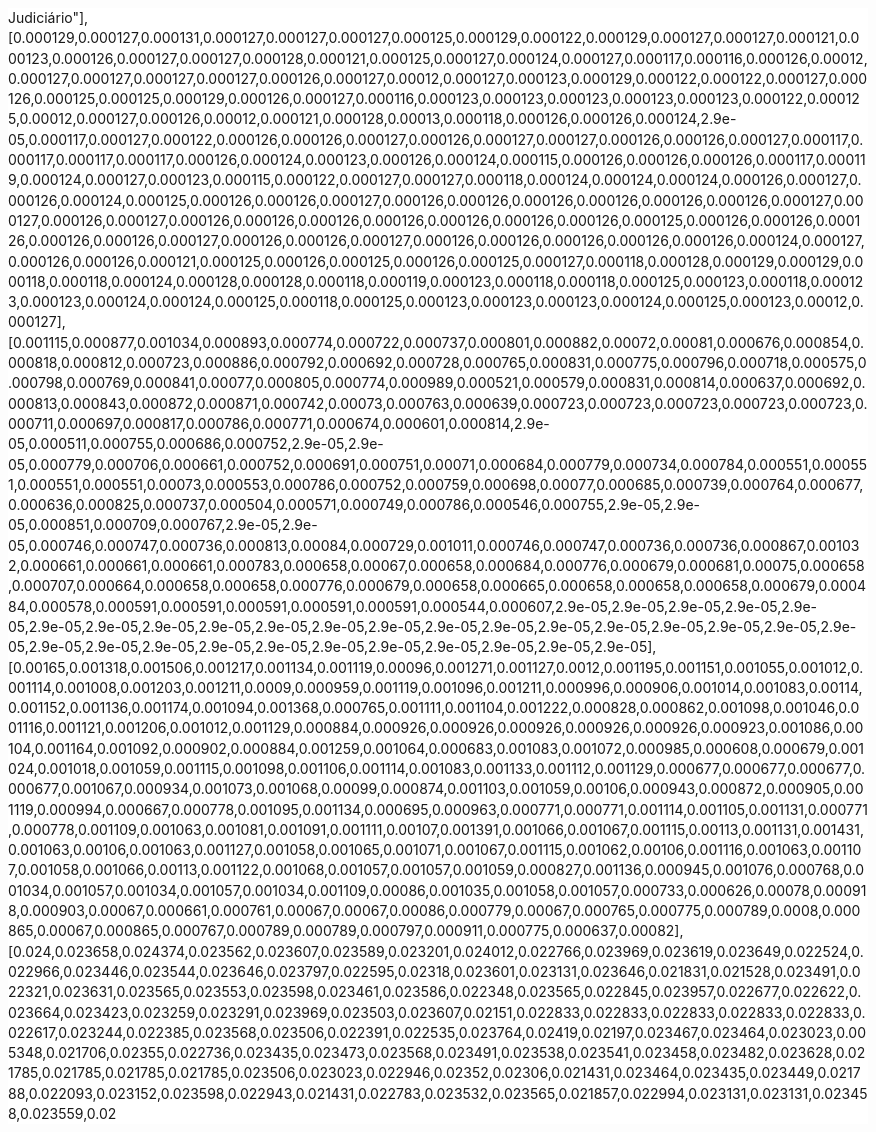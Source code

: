 Judiciário"],[0.000129,0.000127,0.000131,0.000127,0.000127,0.000127,0.000125,0.000129,0.000122,0.000129,0.000127,0.000127,0.000121,0.000123,0.000126,0.000127,0.000127,0.000128,0.000121,0.000125,0.000127,0.000124,0.000127,0.000117,0.000116,0.000126,0.00012,0.000127,0.000127,0.000127,0.000127,0.000126,0.000127,0.00012,0.000127,0.000123,0.000129,0.000122,0.000122,0.000127,0.000126,0.000125,0.000125,0.000129,0.000126,0.000127,0.000116,0.000123,0.000123,0.000123,0.000123,0.000123,0.000122,0.000125,0.00012,0.000127,0.000126,0.00012,0.000121,0.000128,0.00013,0.000118,0.000126,0.000126,0.000124,2.9e-05,0.000117,0.000127,0.000122,0.000126,0.000126,0.000127,0.000126,0.000127,0.000127,0.000126,0.000126,0.000127,0.000117,0.000117,0.000117,0.000117,0.000126,0.000124,0.000123,0.000126,0.000124,0.000115,0.000126,0.000126,0.000126,0.000117,0.000119,0.000124,0.000127,0.000123,0.000115,0.000122,0.000127,0.000127,0.000118,0.000124,0.000124,0.000124,0.000126,0.000127,0.000126,0.000124,0.000125,0.000126,0.000126,0.000127,0.000126,0.000126,0.000126,0.000126,0.000126,0.000126,0.000127,0.000127,0.000126,0.000127,0.000126,0.000126,0.000126,0.000126,0.000126,0.000126,0.000126,0.000125,0.000126,0.000126,0.000126,0.000126,0.000126,0.000127,0.000126,0.000126,0.000127,0.000126,0.000126,0.000126,0.000126,0.000126,0.000124,0.000127,0.000126,0.000126,0.000121,0.000125,0.000126,0.000125,0.000126,0.000125,0.000127,0.000118,0.000128,0.000129,0.000129,0.000118,0.000118,0.000124,0.000128,0.000128,0.000118,0.000119,0.000123,0.000118,0.000118,0.000125,0.000123,0.000118,0.000123,0.000123,0.000124,0.000124,0.000125,0.000118,0.000125,0.000123,0.000123,0.000123,0.000124,0.000125,0.000123,0.00012,0.000127],[0.001115,0.000877,0.001034,0.000893,0.000774,0.000722,0.000737,0.000801,0.000882,0.00072,0.00081,0.000676,0.000854,0.000818,0.000812,0.000723,0.000886,0.000792,0.000692,0.000728,0.000765,0.000831,0.000775,0.000796,0.000718,0.000575,0.000798,0.000769,0.000841,0.00077,0.000805,0.000774,0.000989,0.000521,0.000579,0.000831,0.000814,0.000637,0.000692,0.000813,0.000843,0.000872,0.000871,0.000742,0.00073,0.000763,0.000639,0.000723,0.000723,0.000723,0.000723,0.000723,0.000711,0.000697,0.000817,0.000786,0.000771,0.000674,0.000601,0.000814,2.9e-05,0.000511,0.000755,0.000686,0.000752,2.9e-05,2.9e-05,0.000779,0.000706,0.000661,0.000752,0.000691,0.000751,0.00071,0.000684,0.000779,0.000734,0.000784,0.000551,0.000551,0.000551,0.000551,0.00073,0.000553,0.000786,0.000752,0.000759,0.000698,0.00077,0.000685,0.000739,0.000764,0.000677,0.000636,0.000825,0.000737,0.000504,0.000571,0.000749,0.000786,0.000546,0.000755,2.9e-05,2.9e-05,0.000851,0.000709,0.000767,2.9e-05,2.9e-05,0.000746,0.000747,0.000736,0.000813,0.00084,0.000729,0.001011,0.000746,0.000747,0.000736,0.000736,0.000867,0.001032,0.000661,0.000661,0.000661,0.000783,0.000658,0.00067,0.000658,0.000684,0.000776,0.000679,0.000681,0.00075,0.000658,0.000707,0.000664,0.000658,0.000658,0.000776,0.000679,0.000658,0.000665,0.000658,0.000658,0.000658,0.000679,0.000484,0.000578,0.000591,0.000591,0.000591,0.000591,0.000591,0.000544,0.000607,2.9e-05,2.9e-05,2.9e-05,2.9e-05,2.9e-05,2.9e-05,2.9e-05,2.9e-05,2.9e-05,2.9e-05,2.9e-05,2.9e-05,2.9e-05,2.9e-05,2.9e-05,2.9e-05,2.9e-05,2.9e-05,2.9e-05,2.9e-05,2.9e-05,2.9e-05,2.9e-05,2.9e-05,2.9e-05,2.9e-05,2.9e-05,2.9e-05,2.9e-05,2.9e-05,2.9e-05],[0.00165,0.001318,0.001506,0.001217,0.001134,0.001119,0.00096,0.001271,0.001127,0.0012,0.001195,0.001151,0.001055,0.001012,0.001114,0.001008,0.001203,0.001211,0.0009,0.000959,0.001119,0.001096,0.001211,0.000996,0.000906,0.001014,0.001083,0.00114,0.001152,0.001136,0.001174,0.001094,0.001368,0.000765,0.001111,0.001104,0.001222,0.000828,0.000862,0.001098,0.001046,0.001116,0.001121,0.001206,0.001012,0.001129,0.000884,0.000926,0.000926,0.000926,0.000926,0.000926,0.000923,0.001086,0.00104,0.001164,0.001092,0.000902,0.000884,0.001259,0.001064,0.000683,0.001083,0.001072,0.000985,0.000608,0.000679,0.001024,0.001018,0.001059,0.001115,0.001098,0.001106,0.001114,0.001083,0.001133,0.001112,0.001129,0.000677,0.000677,0.000677,0.000677,0.001067,0.000934,0.001073,0.001068,0.00099,0.000874,0.001103,0.001059,0.00106,0.000943,0.000872,0.000905,0.001119,0.000994,0.000667,0.000778,0.001095,0.001134,0.000695,0.000963,0.000771,0.000771,0.001114,0.001105,0.001131,0.000771,0.000778,0.001109,0.001063,0.001081,0.001091,0.001111,0.00107,0.001391,0.001066,0.001067,0.001115,0.00113,0.001131,0.001431,0.001063,0.00106,0.001063,0.001127,0.001058,0.001065,0.001071,0.001067,0.001115,0.001062,0.00106,0.001116,0.001063,0.001107,0.001058,0.001066,0.00113,0.001122,0.001068,0.001057,0.001057,0.001059,0.000827,0.001136,0.000945,0.001076,0.000768,0.001034,0.001057,0.001034,0.001057,0.001034,0.001109,0.00086,0.001035,0.001058,0.001057,0.000733,0.000626,0.00078,0.000918,0.000903,0.00067,0.000661,0.000761,0.00067,0.00067,0.00086,0.000779,0.00067,0.000765,0.000775,0.000789,0.0008,0.000865,0.00067,0.000865,0.000767,0.000789,0.000789,0.000797,0.000911,0.000775,0.000637,0.00082],[0.024,0.023658,0.024374,0.023562,0.023607,0.023589,0.023201,0.024012,0.022766,0.023969,0.023619,0.023649,0.022524,0.022966,0.023446,0.023544,0.023646,0.023797,0.022595,0.02318,0.023601,0.023131,0.023646,0.021831,0.021528,0.023491,0.022321,0.023631,0.023565,0.023553,0.023598,0.023461,0.023586,0.022348,0.023565,0.022845,0.023957,0.022677,0.022622,0.023664,0.023423,0.023259,0.023291,0.023969,0.023503,0.023607,0.02151,0.022833,0.022833,0.022833,0.022833,0.022833,0.022617,0.023244,0.022385,0.023568,0.023506,0.022391,0.022535,0.023764,0.02419,0.02197,0.023467,0.023464,0.023023,0.005348,0.021706,0.02355,0.022736,0.023435,0.023473,0.023568,0.023491,0.023538,0.023541,0.023458,0.023482,0.023628,0.021785,0.021785,0.021785,0.021785,0.023506,0.023023,0.022946,0.02352,0.02306,0.021431,0.023464,0.023435,0.023449,0.021788,0.022093,0.023152,0.023598,0.022943,0.021431,0.022783,0.023532,0.023565,0.021857,0.022994,0.023131,0.023131,0.023458,0.023559,0.02